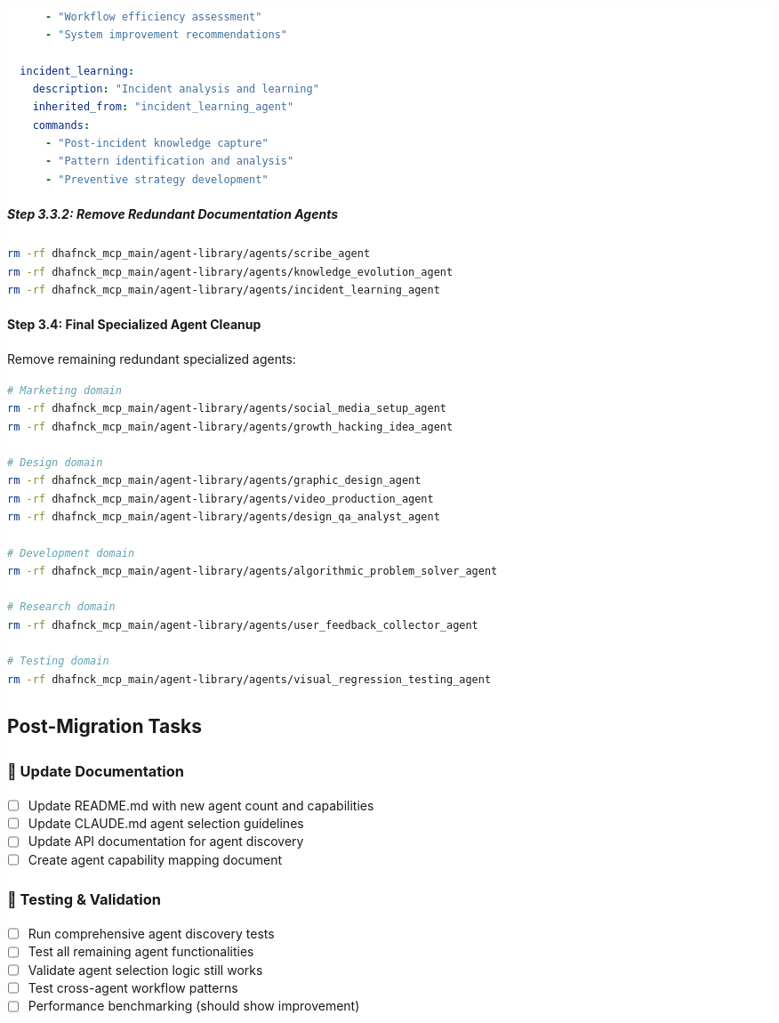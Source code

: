 ```yaml
      - "Workflow efficiency assessment"
      - "System improvement recommendations"
      
  incident_learning:
    description: "Incident analysis and learning"
    inherited_from: "incident_learning_agent"
    commands:
      - "Post-incident knowledge capture"
      - "Pattern identification and analysis"
      - "Preventive strategy development"
```

##### Step 3.3.2: Remove Redundant Documentation Agents
```bash
rm -rf dhafnck_mcp_main/agent-library/agents/scribe_agent
rm -rf dhafnck_mcp_main/agent-library/agents/knowledge_evolution_agent
rm -rf dhafnck_mcp_main/agent-library/agents/incident_learning_agent
```

#### Step 3.4: Final Specialized Agent Cleanup

Remove remaining redundant specialized agents:
```bash
# Marketing domain
rm -rf dhafnck_mcp_main/agent-library/agents/social_media_setup_agent
rm -rf dhafnck_mcp_main/agent-library/agents/growth_hacking_idea_agent

# Design domain  
rm -rf dhafnck_mcp_main/agent-library/agents/graphic_design_agent
rm -rf dhafnck_mcp_main/agent-library/agents/video_production_agent
rm -rf dhafnck_mcp_main/agent-library/agents/design_qa_analyst_agent

# Development domain
rm -rf dhafnck_mcp_main/agent-library/agents/algorithmic_problem_solver_agent

# Research domain
rm -rf dhafnck_mcp_main/agent-library/agents/user_feedback_collector_agent

# Testing domain
rm -rf dhafnck_mcp_main/agent-library/agents/visual_regression_testing_agent
```

## Post-Migration Tasks

### 📝 Update Documentation
- [ ] Update README.md with new agent count and capabilities
- [ ] Update CLAUDE.md agent selection guidelines  
- [ ] Update API documentation for agent discovery
- [ ] Create agent capability mapping document

### 🧪 Testing & Validation
- [ ] Run comprehensive agent discovery tests
- [ ] Test all remaining agent functionalities
- [ ] Validate agent selection logic still works
- [ ] Test cross-agent workflow patterns
- [ ] Performance benchmarking (should show improvement)
